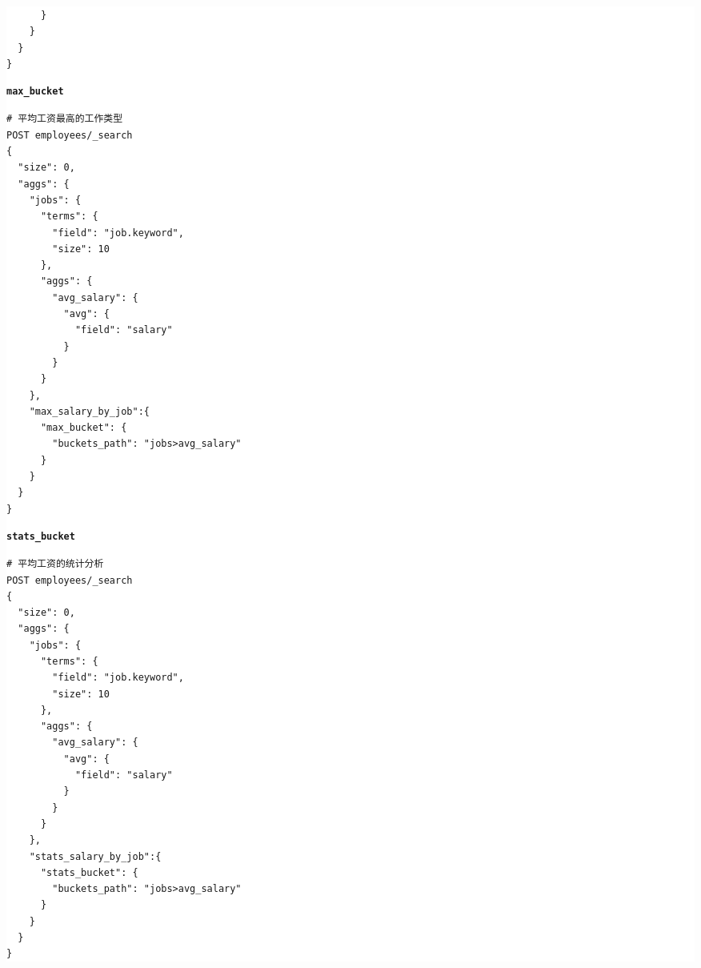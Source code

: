 ```
      }
    }
  }
}
```

**`max_bucket`**

```
# 平均工资最高的工作类型
POST employees/_search
{
  "size": 0,
  "aggs": {
    "jobs": {
      "terms": {
        "field": "job.keyword",
        "size": 10
      },
      "aggs": {
        "avg_salary": {
          "avg": {
            "field": "salary"
          }
        }
      }
    },
    "max_salary_by_job":{
      "max_bucket": {
        "buckets_path": "jobs>avg_salary"
      }
    }
  }
}
```

**`stats_bucket`**

```
# 平均工资的统计分析
POST employees/_search
{
  "size": 0,
  "aggs": {
    "jobs": {
      "terms": {
        "field": "job.keyword",
        "size": 10
      },
      "aggs": {
        "avg_salary": {
          "avg": {
            "field": "salary"
          }
        }
      }
    },
    "stats_salary_by_job":{
      "stats_bucket": {
        "buckets_path": "jobs>avg_salary"
      }
    }
  }
}
```
